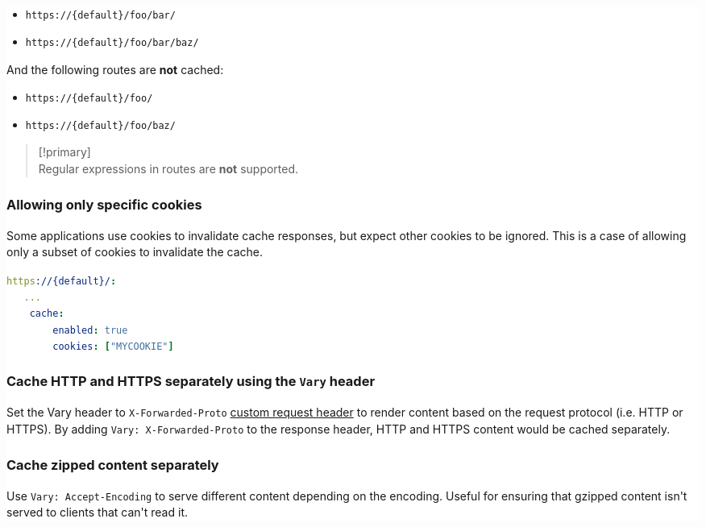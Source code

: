 -   `https://{default}/foo/bar/`

-   `https://{default}/foo/bar/baz/`


And the following routes are **not** cached:

-   `https://{default}/foo/`

-   `https://{default}/foo/baz/`


> [!primary]  
> Regular expressions in routes are **not** supported.
> 

### Allowing only specific cookies

Some applications use cookies to invalidate cache responses, but expect other cookies to be ignored.
This is a case of allowing only a subset of cookies to invalidate the cache.

```yaml {configFile="routes"}
https://{default}/:
   ...
    cache:
        enabled: true
        cookies: ["MYCOOKIE"]
```

### Cache HTTP and HTTPS separately using the `Vary` header

Set the Vary header to `X-Forwarded-Proto` [custom request header](../development-headers) to render content based on the request protocol (i.e. HTTP or HTTPS). By adding `Vary: X-Forwarded-Proto` to the response header, HTTP and HTTPS content would be cached separately.

### Cache zipped content separately

Use `Vary: Accept-Encoding` to serve different content depending on the encoding. Useful for ensuring that gzipped content isn't served to clients that can't read it.
